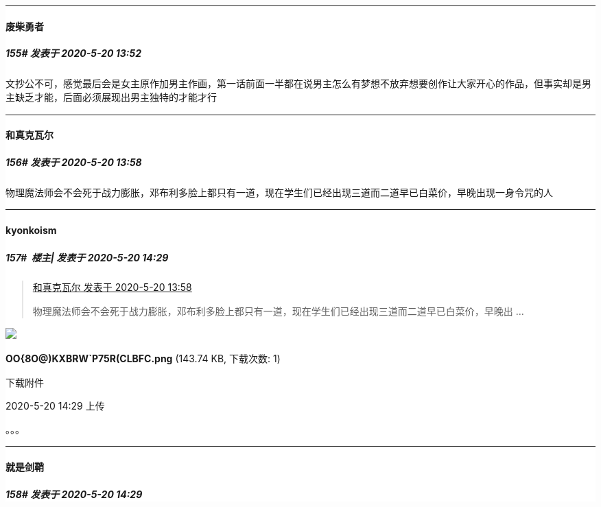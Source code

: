 -----

####  废柴勇者  
##### 155#       发表于 2020-5-20 13:52




文抄公不可，感觉最后会是女主原作加男主作画，第一话前面一半都在说男主怎么有梦想不放弃想要创作让大家开心的作品，但事实却是男主缺乏才能，后面必须展现出男主独特的才能才行







-----

####  和真克瓦尔  
##### 156#       发表于 2020-5-20 13:58




物理魔法师会不会死于战力膨胀，邓布利多脸上都只有一道，现在学生们已经出现三道而二道早已白菜价，早晚出现一身令咒的人







-----

####  kyonkoism  
##### 157#         楼主| 发表于 2020-5-20 14:29



<blockquote><a href="httphttps://bbs.saraba1st.com/2b/forum.php?mod=redirect&amp;goto=findpost&amp;pid=47488495&amp;ptid=1924836" target="_blank">和真克瓦尔 发表于 2020-5-20 13:58</a>

物理魔法师会不会死于战力膨胀，邓布利多脸上都只有一道，现在学生们已经出现三道而二道早已白菜价，早晚出 ...</blockquote>

<img src="https://img.saraba1st.com/forum/202005/20/142908t06yjo6dxfx5u5zu.png" referrerpolicy="no-referrer">


<strong>OO{8O@)KXBRW`P75R(CLBFC.png</strong> (143.74 KB, 下载次数: 1)

下载附件

2020-5-20 14:29 上传





。。。







-----

####  就是剑鞘  
##### 158#       发表于 2020-5-20 14:29
